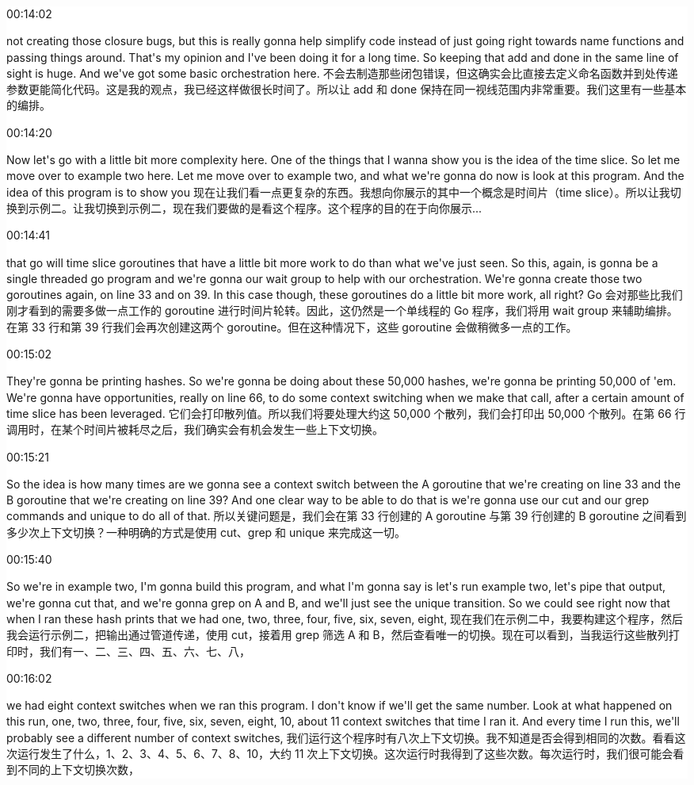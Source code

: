 
00:14:02

not creating those closure bugs, but this is really gonna help simplify code instead of just going right towards name functions and passing things around. That's my opinion and I've been doing it for a long time. So keeping that add and done in the same line of sight is huge. And we've got some basic orchestration here.
不会去制造那些闭包错误，但这确实会比直接去定义命名函数并到处传递参数更能简化代码。这是我的观点，我已经这样做很长时间了。所以让 add 和 done 保持在同一视线范围内非常重要。我们这里有一些基本的编排。


00:14:20

Now let's go with a little bit more complexity here. One of the things that I wanna show you is the idea of the time slice. So let me move over to example two here. Let me move over to example two, and what we're gonna do now is look at this program. And the idea of this program is to show you
现在让我们看一点更复杂的东西。我想向你展示的其中一个概念是时间片（time slice）。所以让我切换到示例二。让我切换到示例二，现在我们要做的是看这个程序。这个程序的目的在于向你展示...


00:14:41

that go will time slice goroutines that have a little bit more work to do than what we've just seen. So this, again, is gonna be a single threaded go program and we're gonna our wait group to help with our orchestration. We're gonna create those two goroutines again, on line 33 and on 39. In this case though, these goroutines do a little bit more work, all right?
Go 会对那些比我们刚才看到的需要多做一点工作的 goroutine 进行时间片轮转。因此，这仍然是一个单线程的 Go 程序，我们将用 wait group 来辅助编排。在第 33 行和第 39 行我们会再次创建这两个 goroutine。但在这种情况下，这些 goroutine 会做稍微多一点的工作。


00:15:02

They're gonna be printing hashes. So we're gonna be doing about these 50,000 hashes, we're gonna be printing 50,000 of 'em. We're gonna have opportunities, really on line 66, to do some context switching when we make that call, after a certain amount of time slice has been leveraged.
它们会打印散列值。所以我们将要处理大约这 50,000 个散列，我们会打印出 50,000 个散列。在第 66 行调用时，在某个时间片被耗尽之后，我们确实会有机会发生一些上下文切换。


00:15:21

So the idea is how many times are we gonna see a context switch between the A goroutine that we're creating on line 33 and the B goroutine that we're creating on line 39? And one clear way to be able to do that is we're gonna use our cut and our grep commands and unique to do all of that.
所以关键问题是，我们会在第 33 行创建的 A goroutine 与第 39 行创建的 B goroutine 之间看到多少次上下文切换？一种明确的方式是使用 cut、grep 和 unique 来完成这一切。


00:15:40

So we're in example two, I'm gonna build this program, and what I'm gonna say is let's run example two, let's pipe that output, we're gonna cut that, and we're gonna grep on A and B, and we'll just see the unique transition. So we could see right now that when I ran these hash prints that we had one, two, three, four, five, six, seven, eight,
现在我们在示例二中，我要构建这个程序，然后我会运行示例二，把输出通过管道传递，使用 cut，接着用 grep 筛选 A 和 B，然后查看唯一的切换。现在可以看到，当我运行这些散列打印时，我们有一、二、三、四、五、六、七、八，


00:16:02

we had eight context switches when we ran this program. I don't know if we'll get the same number. Look at what happened on this run, one, two, three, four, five, six, seven, eight, 10, about 11 context switches that time I ran it. And every time I run this, we'll probably see a different number of context switches,
我们运行这个程序时有八次上下文切换。我不知道是否会得到相同的次数。看看这次运行发生了什么，1、2、3、4、5、6、7、8、10，大约 11 次上下文切换。这次运行时我得到了这些次数。每次运行时，我们很可能会看到不同的上下文切换次数，
